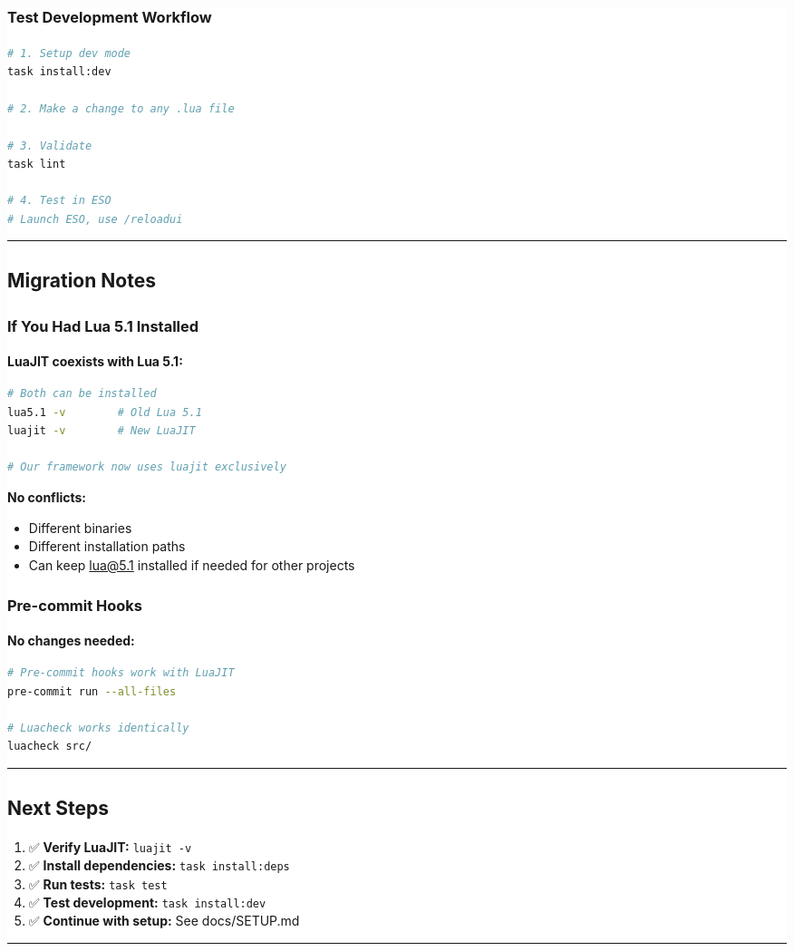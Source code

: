 ### Test Development Workflow

```bash
# 1. Setup dev mode
task install:dev

# 2. Make a change to any .lua file

# 3. Validate
task lint

# 4. Test in ESO
# Launch ESO, use /reloadui
```

---

## Migration Notes

### If You Had Lua 5.1 Installed

**LuaJIT coexists with Lua 5.1:**
```bash
# Both can be installed
lua5.1 -v        # Old Lua 5.1
luajit -v        # New LuaJIT

# Our framework now uses luajit exclusively
```

**No conflicts:**
- Different binaries
- Different installation paths
- Can keep lua@5.1 installed if needed for other projects

### Pre-commit Hooks

**No changes needed:**
```bash
# Pre-commit hooks work with LuaJIT
pre-commit run --all-files

# Luacheck works identically
luacheck src/
```

---

## Next Steps

1. ✅ **Verify LuaJIT:** `luajit -v`
2. ✅ **Install dependencies:** `task install:deps`
3. ✅ **Run tests:** `task test`
4. ✅ **Test development:** `task install:dev`
5. ✅ **Continue with setup:** See docs/SETUP.md

---